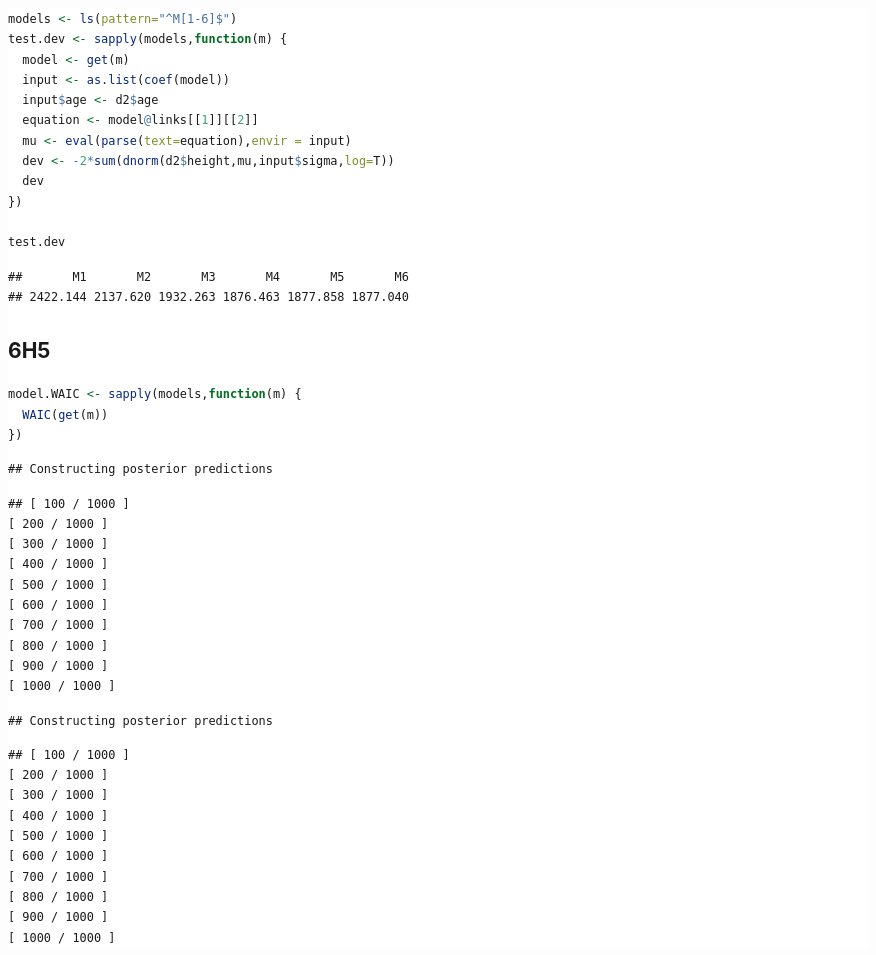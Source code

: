 
```r
models <- ls(pattern="^M[1-6]$")
test.dev <- sapply(models,function(m) {
  model <- get(m)
  input <- as.list(coef(model))
  input$age <- d2$age
  equation <- model@links[[1]][[2]]
  mu <- eval(parse(text=equation),envir = input)
  dev <- -2*sum(dnorm(d2$height,mu,input$sigma,log=T))
  dev
})

test.dev
```

```
##       M1       M2       M3       M4       M5       M6 
## 2422.144 2137.620 1932.263 1876.463 1877.858 1877.040
```

## 6H5

```r
model.WAIC <- sapply(models,function(m) {
  WAIC(get(m))
})
```

```
## Constructing posterior predictions
```

```
## [ 100 / 1000 ]
[ 200 / 1000 ]
[ 300 / 1000 ]
[ 400 / 1000 ]
[ 500 / 1000 ]
[ 600 / 1000 ]
[ 700 / 1000 ]
[ 800 / 1000 ]
[ 900 / 1000 ]
[ 1000 / 1000 ]
```

```
## Constructing posterior predictions
```

```
## [ 100 / 1000 ]
[ 200 / 1000 ]
[ 300 / 1000 ]
[ 400 / 1000 ]
[ 500 / 1000 ]
[ 600 / 1000 ]
[ 700 / 1000 ]
[ 800 / 1000 ]
[ 900 / 1000 ]
[ 1000 / 1000 ]
```
